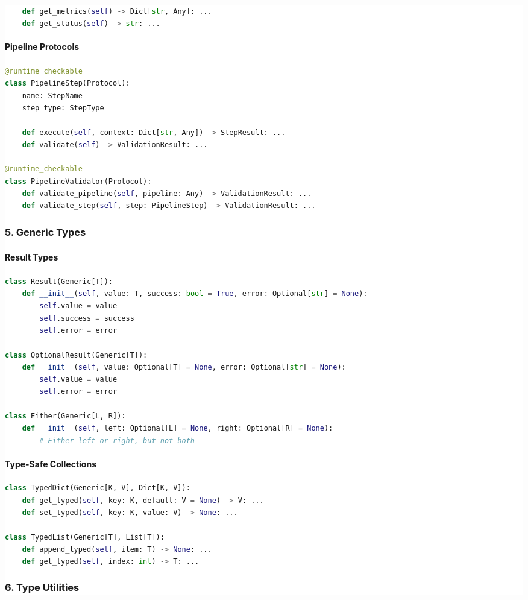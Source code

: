 ```python
    def get_metrics(self) -> Dict[str, Any]: ...
    def get_status(self) -> str: ...
```

#### **Pipeline Protocols**
```python
@runtime_checkable
class PipelineStep(Protocol):
    name: StepName
    step_type: StepType

    def execute(self, context: Dict[str, Any]) -> StepResult: ...
    def validate(self) -> ValidationResult: ...

@runtime_checkable
class PipelineValidator(Protocol):
    def validate_pipeline(self, pipeline: Any) -> ValidationResult: ...
    def validate_step(self, step: PipelineStep) -> ValidationResult: ...
```

### **5. Generic Types**

#### **Result Types**
```python
class Result(Generic[T]):
    def __init__(self, value: T, success: bool = True, error: Optional[str] = None):
        self.value = value
        self.success = success
        self.error = error

class OptionalResult(Generic[T]):
    def __init__(self, value: Optional[T] = None, error: Optional[str] = None):
        self.value = value
        self.error = error

class Either(Generic[L, R]):
    def __init__(self, left: Optional[L] = None, right: Optional[R] = None):
        # Either left or right, but not both
```

#### **Type-Safe Collections**
```python
class TypedDict(Generic[K, V], Dict[K, V]):
    def get_typed(self, key: K, default: V = None) -> V: ...
    def set_typed(self, key: K, value: V) -> None: ...

class TypedList(Generic[T], List[T]):
    def append_typed(self, item: T) -> None: ...
    def get_typed(self, index: int) -> T: ...
```

### **6. Type Utilities**
